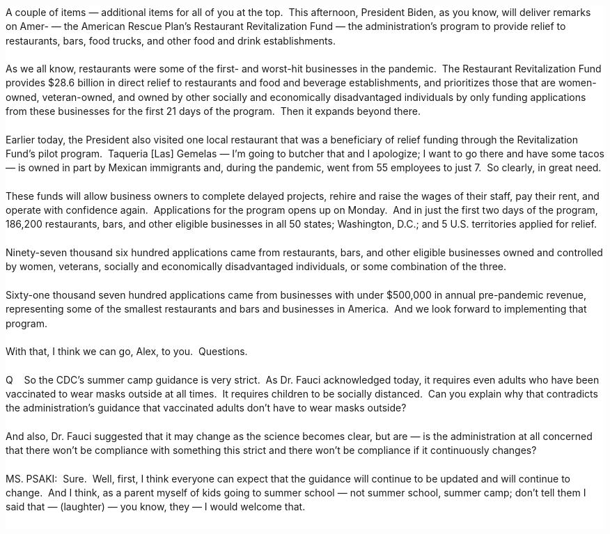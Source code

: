 A couple of items — additional items for all of you at the top.  This
afternoon, President Biden, as you know, will deliver remarks on Amer- —
the American Rescue Plan’s Restaurant Revitalization Fund — the
administration’s program to provide relief to restaurants, bars, food
trucks, and other food and drink establishments.  
   
As we all know, restaurants were some of the first- and worst-hit
businesses in the pandemic.  The Restaurant Revitalization Fund provides
$28.6 billion in direct relief to restaurants and food and beverage
establishments, and prioritizes those that are women-owned,
veteran-owned, and owned by other socially and economically
disadvantaged individuals by only funding applications from these
businesses for the first 21 days of the program.  Then it expands beyond
there.  
   
Earlier today, the President also visited one local restaurant that was
a beneficiary of relief funding through the Revitalization Fund’s pilot
program.  Taqueria \[Las\] Gemelas — I’m going to butcher that and I
apologize; I want to go there and have some tacos — is owned in part by
Mexican immigrants and, during the pandemic, went from 55 employees to
just 7.  So clearly, in great need.   
   
These funds will allow business owners to complete delayed projects,
rehire and raise the wages of their staff, pay their rent, and operate
with confidence again.  Applications for the program opens up on
Monday.  And in just the first two days of the program, 186,200
restaurants, bars, and other eligible businesses in all 50 states;
Washington, D.C.; and 5 U.S. territories applied for relief.   
   
Ninety-seven thousand six hundred applications came from restaurants,
bars, and other eligible businesses owned and controlled by women,
veterans, socially and economically disadvantaged individuals, or some
combination of the three.   
   
Sixty-one thousand seven hundred applications came from businesses with
under $500,000 in annual pre-pandemic revenue, representing some of the
smallest restaurants and bars and businesses in America.  And we look
forward to implementing that program.  
   
With that, I think we can go, Alex, to you.  Questions.  
   
Q    So the CDC’s summer camp guidance is very strict.  As Dr. Fauci
acknowledged today, it requires even adults who have been vaccinated to
wear masks outside at all times.  It requires children to be socially
distanced.  Can you explain why that contradicts the administration’s
guidance that vaccinated adults don’t have to wear masks outside?  
   
And also, Dr. Fauci suggested that it may change as the science becomes
clear, but are — is the administration at all concerned that there won’t
be compliance with something this strict and there won’t be compliance
if it continuously changes?  
   
MS. PSAKI:  Sure.  Well, first, I think everyone can expect that the
guidance will continue to be updated and will continue to change.  And I
think, as a parent myself of kids going to summer school — not summer
school, summer camp; don’t tell them I said that — (laughter) — you
know, they — I would welcome that.   
   